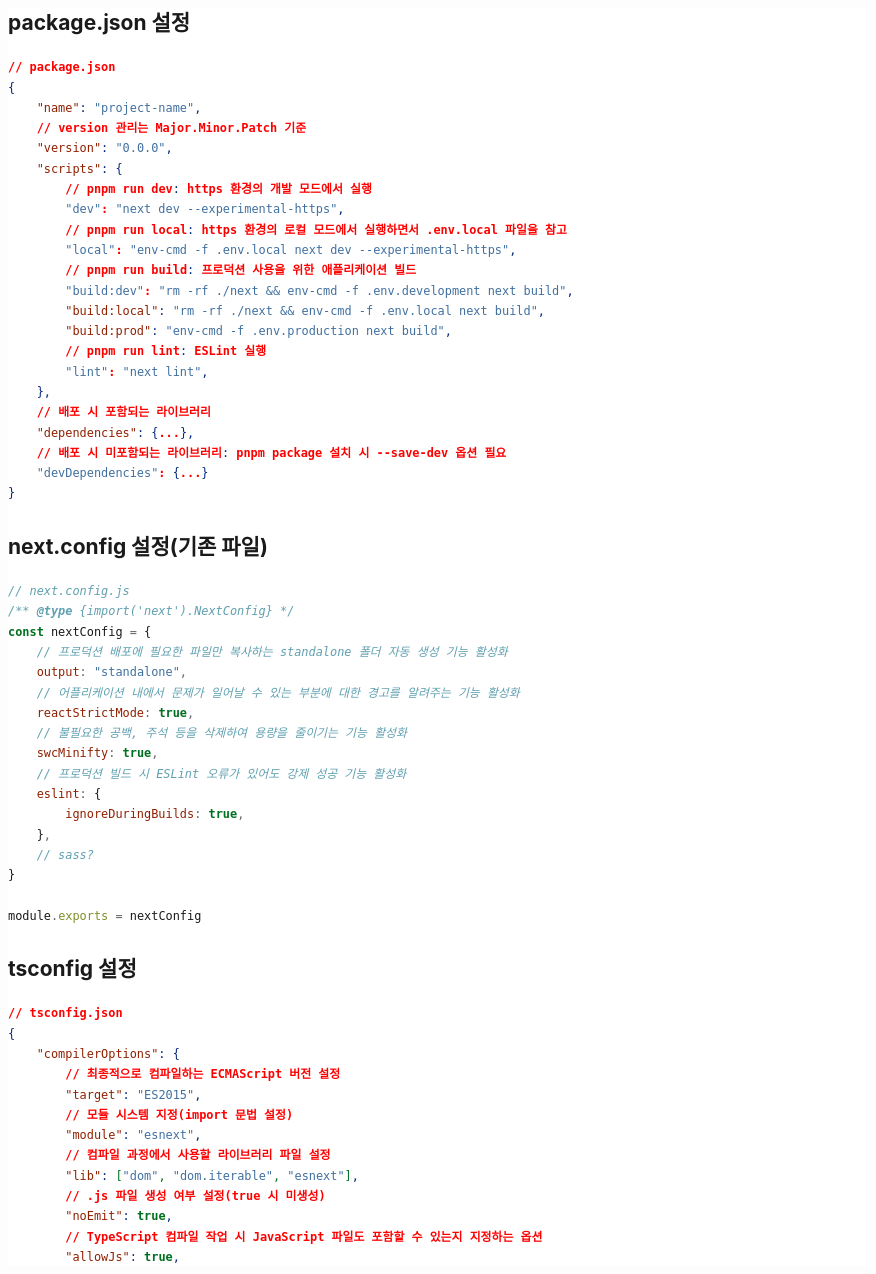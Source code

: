 
## package.json  설정
```json
// package.json
{
	"name": "project-name",
	// version 관리는 Major.Minor.Patch 기준
	"version": "0.0.0",
	"scripts": {	
		// pnpm run dev: https 환경의 개발 모드에서 실행 
		"dev": "next dev --experimental-https",
		// pnpm run local: https 환경의 로컬 모드에서 실행하면서 .env.local 파일을 참고
		"local": "env-cmd -f .env.local next dev --experimental-https",
		// pnpm run build: 프로덕션 사용을 위한 애플리케이션 빌드
		"build:dev": "rm -rf ./next && env-cmd -f .env.development next build",  
		"build:local": "rm -rf ./next && env-cmd -f .env.local next build",
		"build:prod": "env-cmd -f .env.production next build",
		// pnpm run lint: ESLint 실행
		"lint": "next lint",
	},
	// 배포 시 포함되는 라이브러리
	"dependencies": {...},
	// 배포 시 미포함되는 라이브러리: pnpm package 설치 시 --save-dev 옵션 필요
	"devDependencies": {...}
}
```

## next.config 설정(기존 파일)
```js
// next.config.js
/** @type {import('next').NextConfig} */
const nextConfig = {
	// 프로덕션 배포에 필요한 파일만 복사하는 standalone 폴더 자동 생성 기능 활성화
	output: "standalone",
	// 어플리케이션 내에서 문제가 일어날 수 있는 부분에 대한 경고를 알려주는 기능 활성화
	reactStrictMode: true,
	// 불필요한 공백, 주석 등을 삭제하여 용량을 줄이기는 기능 활성화
	swcMinifty: true, 
	// 프로덕션 빌드 시 ESLint 오류가 있어도 강제 성공 기능 활성화
	eslint: {  
		ignoreDuringBuilds: true,  
	},
	// sass?
}
 
module.exports = nextConfig
```

## tsconfig 설정
```json
// tsconfig.json
{  
	"compilerOptions": {
		// 최종적으로 컴파일하는 ECMAScript 버전 설정
		"target": "ES2015",
		// 모듈 시스템 지정(import 문법 설정)
		"module": "esnext",
		// 컴파일 과정에서 사용할 라이브러리 파일 설정
		"lib": ["dom", "dom.iterable", "esnext"],
		// .js 파일 생성 여부 설정(true 시 미생성)
		"noEmit": true,
		// TypeScript 컴파일 작업 시 JavaScript 파일도 포함할 수 있는지 지정하는 옵션
		"allowJs": true,
```